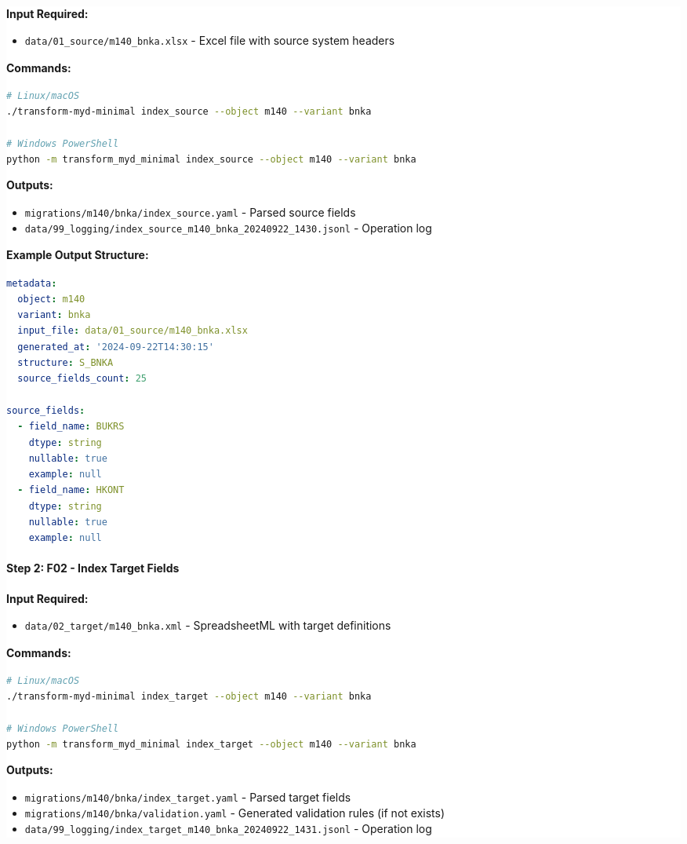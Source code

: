 **Input Required:**
- `data/01_source/m140_bnka.xlsx` - Excel file with source system headers

**Commands:**
```bash
# Linux/macOS
./transform-myd-minimal index_source --object m140 --variant bnka

# Windows PowerShell
python -m transform_myd_minimal index_source --object m140 --variant bnka
```

**Outputs:**
- `migrations/m140/bnka/index_source.yaml` - Parsed source fields
- `data/99_logging/index_source_m140_bnka_20240922_1430.jsonl` - Operation log

**Example Output Structure:**
```yaml
metadata:
  object: m140
  variant: bnka
  input_file: data/01_source/m140_bnka.xlsx
  generated_at: '2024-09-22T14:30:15'
  structure: S_BNKA
  source_fields_count: 25

source_fields:
  - field_name: BUKRS
    dtype: string
    nullable: true
    example: null
  - field_name: HKONT
    dtype: string 
    nullable: true
    example: null
```

#### Step 2: F02 - Index Target Fields

**Input Required:**
- `data/02_target/m140_bnka.xml` - SpreadsheetML with target definitions

**Commands:**
```bash
# Linux/macOS
./transform-myd-minimal index_target --object m140 --variant bnka

# Windows PowerShell  
python -m transform_myd_minimal index_target --object m140 --variant bnka
```

**Outputs:**
- `migrations/m140/bnka/index_target.yaml` - Parsed target fields
- `migrations/m140/bnka/validation.yaml` - Generated validation rules (if not exists)
- `data/99_logging/index_target_m140_bnka_20240922_1431.jsonl` - Operation log
